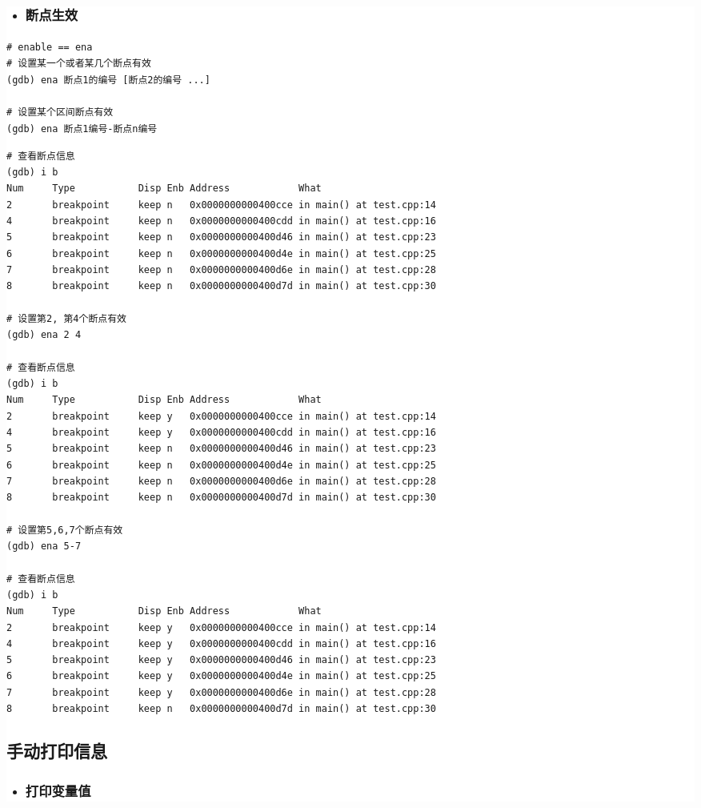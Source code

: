 - ### 断点生效

```shell
# enable == ena
# 设置某一个或者某几个断点有效
(gdb) ena 断点1的编号 [断点2的编号 ...]

# 设置某个区间断点有效
(gdb) ena 断点1编号-断点n编号
```

```shell
# 查看断点信息
(gdb) i b
Num     Type           Disp Enb Address            What
2       breakpoint     keep n   0x0000000000400cce in main() at test.cpp:14
4       breakpoint     keep n   0x0000000000400cdd in main() at test.cpp:16
5       breakpoint     keep n   0x0000000000400d46 in main() at test.cpp:23
6       breakpoint     keep n   0x0000000000400d4e in main() at test.cpp:25
7       breakpoint     keep n   0x0000000000400d6e in main() at test.cpp:28
8       breakpoint     keep n   0x0000000000400d7d in main() at test.cpp:30

# 设置第2, 第4个断点有效
(gdb) ena 2 4

# 查看断点信息
(gdb) i b
Num     Type           Disp Enb Address            What
2       breakpoint     keep y   0x0000000000400cce in main() at test.cpp:14
4       breakpoint     keep y   0x0000000000400cdd in main() at test.cpp:16
5       breakpoint     keep n   0x0000000000400d46 in main() at test.cpp:23
6       breakpoint     keep n   0x0000000000400d4e in main() at test.cpp:25
7       breakpoint     keep n   0x0000000000400d6e in main() at test.cpp:28
8       breakpoint     keep n   0x0000000000400d7d in main() at test.cpp:30

# 设置第5,6,7个断点有效
(gdb) ena 5-7

# 查看断点信息
(gdb) i b
Num     Type           Disp Enb Address            What
2       breakpoint     keep y   0x0000000000400cce in main() at test.cpp:14
4       breakpoint     keep y   0x0000000000400cdd in main() at test.cpp:16
5       breakpoint     keep y   0x0000000000400d46 in main() at test.cpp:23
6       breakpoint     keep y   0x0000000000400d4e in main() at test.cpp:25
7       breakpoint     keep y   0x0000000000400d6e in main() at test.cpp:28
8       breakpoint     keep n   0x0000000000400d7d in main() at test.cpp:30
```

## 手动打印信息

- ### 打印变量值

